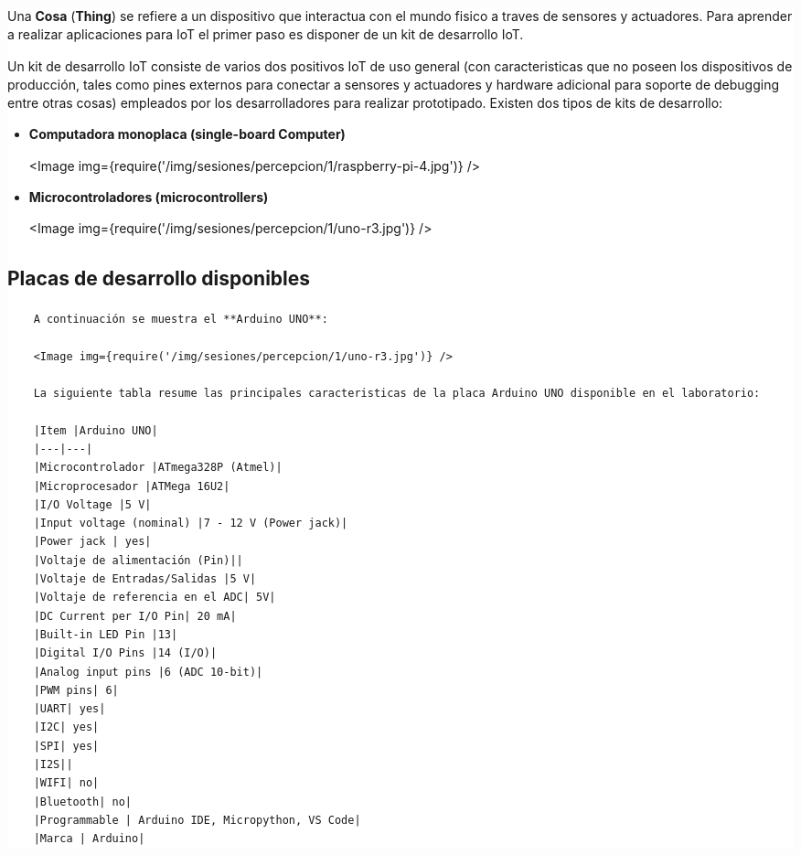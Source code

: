 Una **Cosa** (**Thing**) se refiere a un dispositivo que interactua con el mundo fisico a traves de sensores y actuadores. Para aprender a realizar aplicaciones para IoT el primer paso es disponer de un kit de desarrollo IoT.

Un kit de desarrollo IoT consiste de varios dos positivos IoT de uso general (con caracteristicas que no poseen los dispositivos de producción, tales como pines externos para conectar a sensores y actuadores y hardware adicional para soporte de debugging entre otras cosas) empleados por los desarrolladores para realizar prototipado. Existen dos tipos de kits de desarrollo:

* **Computadora monoplaca (single-board Computer)**
  
  <Image img={require('/img/sesiones/percepcion/1/raspberry-pi-4.jpg')} />


* **Microcontroladores (microcontrollers)**
  
  <Image img={require('/img/sesiones/percepcion/1/uno-r3.jpg')} />

## Placas de desarrollo disponibles


<Tabs groupId="placas">
  <TabItem value="arduino_uno" label="Arduino UNO">
        
        A continuación se muestra el **Arduino UNO**:
        
        <Image img={require('/img/sesiones/percepcion/1/uno-r3.jpg')} />
        
        La siguiente tabla resume las principales caracteristicas de la placa Arduino UNO disponible en el laboratorio:

        |Item |Arduino UNO|
        |---|---|
        |Microcontrolador |ATmega328P (Atmel)|
        |Microprocesador |ATMega 16U2|
        |I/O Voltage |5 V|
        |Input voltage (nominal) |7 - 12 V (Power jack)|
        |Power jack | yes|
        |Voltaje de alimentación (Pin)||
        |Voltaje de Entradas/Salidas |5 V|
        |Voltaje de referencia en el ADC| 5V|
        |DC Current per I/O Pin| 20 mA|
        |Built-in LED Pin |13|
        |Digital I/O Pins |14 (I/O)|
        |Analog input pins |6 (ADC 10-bit)|
        |PWM pins| 6|
        |UART| yes|
        |I2C| yes|
        |SPI| yes|
        |I2S|| 
        |WIFI| no|
        |Bluetooth| no|
        |Programmable | Arduino IDE, Micropython, VS Code|
        |Marca | Arduino|